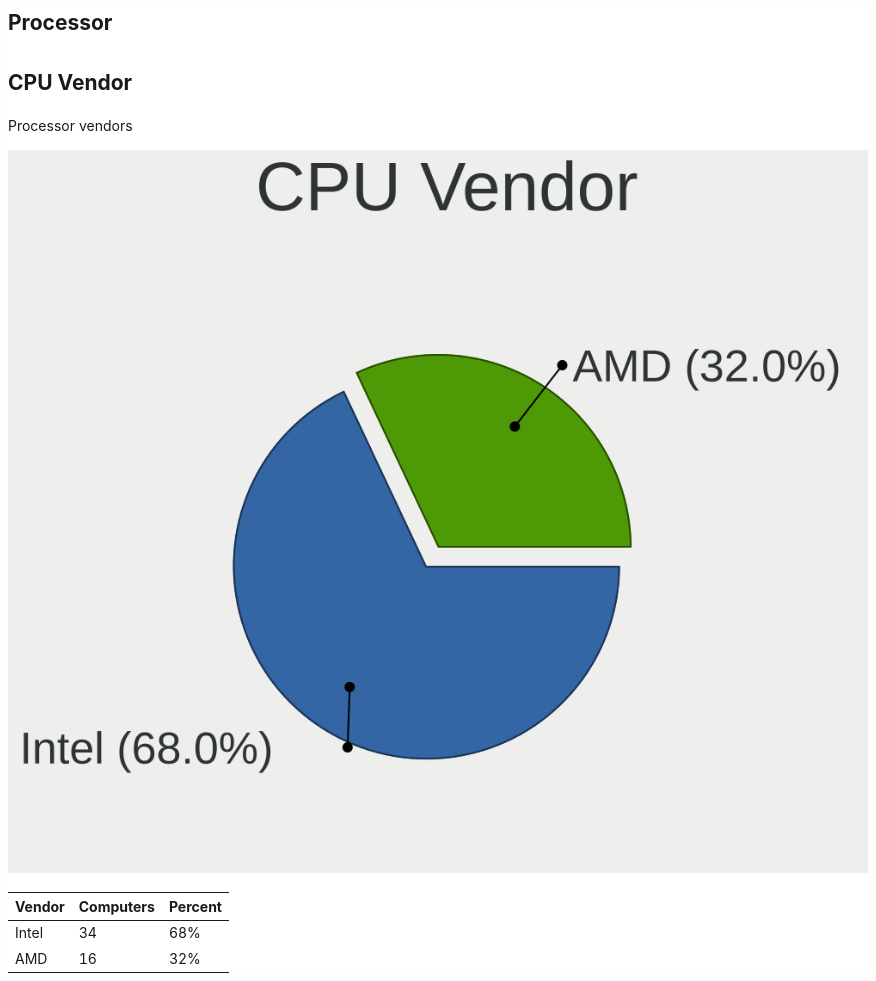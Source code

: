 Processor
---------

CPU Vendor
----------

Processor vendors

![CPU Vendor](./images/pie_chart/cpu_vendor.svg)


| Vendor | Computers | Percent |
|--------|-----------|---------|
| Intel  | 34        | 68%     |
| AMD    | 16        | 32%     |
